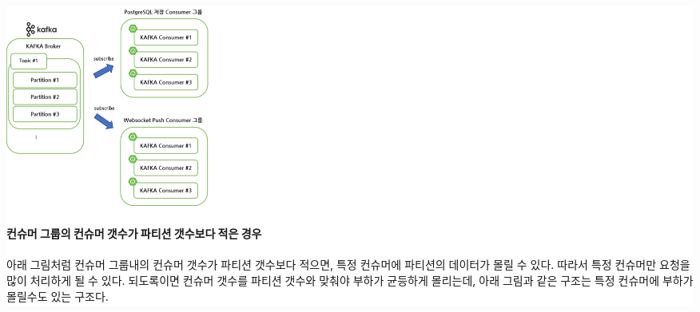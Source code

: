 <img src="./img/CONSUMER-GROUP/1.png" style="zoom:25%;" />

<br>

#### 컨슈머 그룹의 컨슈머 갯수가 파티션 갯수보다 적은 경우

아래 그림처럼 컨슈머 그룹내의 컨슈머 갯수가 파티션 갯수보다 적으면, 특정 컨슈머에 파티션의 데이터가 몰릴 수 있다. 따라서 특정 컨슈머만 요청을 많이 처리하게 될 수 있다. 되도록이면 컨슈머 갯수를 파티션 갯수와 맞춰야 부하가 균등하게 몰리는데, 아래 그림과 같은 구조는 특정 컨슈머에 부하가 몰릴수도 있는 구조다.
